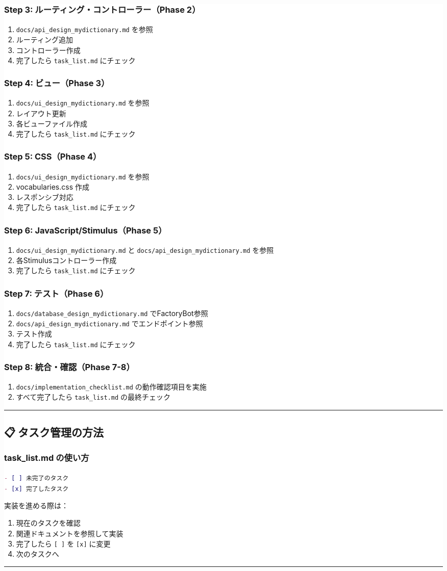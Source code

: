 ### Step 3: ルーティング・コントローラー（Phase 2）
1. `docs/api_design_mydictionary.md` を参照
2. ルーティング追加
3. コントローラー作成
4. 完了したら `task_list.md` にチェック

### Step 4: ビュー（Phase 3）
1. `docs/ui_design_mydictionary.md` を参照
2. レイアウト更新
3. 各ビューファイル作成
4. 完了したら `task_list.md` にチェック

### Step 5: CSS（Phase 4）
1. `docs/ui_design_mydictionary.md` を参照
2. vocabularies.css 作成
3. レスポンシブ対応
4. 完了したら `task_list.md` にチェック

### Step 6: JavaScript/Stimulus（Phase 5）
1. `docs/ui_design_mydictionary.md` と `docs/api_design_mydictionary.md` を参照
2. 各Stimulusコントローラー作成
3. 完了したら `task_list.md` にチェック

### Step 7: テスト（Phase 6）
1. `docs/database_design_mydictionary.md` でFactoryBot参照
2. `docs/api_design_mydictionary.md` でエンドポイント参照
3. テスト作成
4. 完了したら `task_list.md` にチェック

### Step 8: 統合・確認（Phase 7-8）
1. `docs/implementation_checklist.md` の動作確認項目を実施
2. すべて完了したら `task_list.md` の最終チェック

---

## 📋 タスク管理の方法

### task_list.md の使い方

```markdown
- [ ] 未完了のタスク
- [x] 完了したタスク
```

実装を進める際は：
1. 現在のタスクを確認
2. 関連ドキュメントを参照して実装
3. 完了したら `[ ]` を `[x]` に変更
4. 次のタスクへ

---
